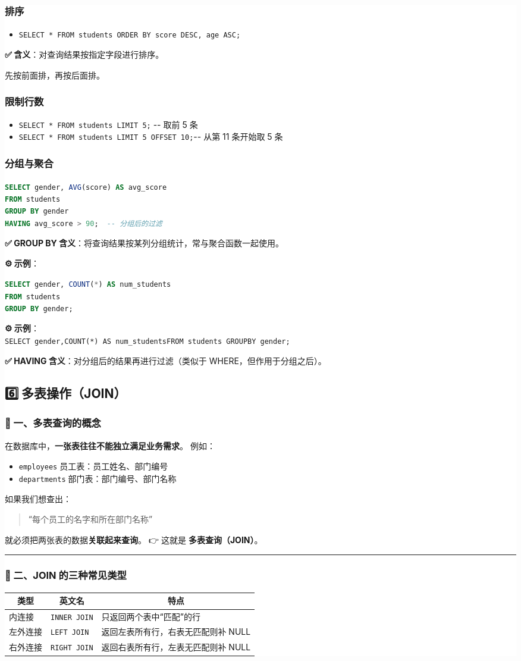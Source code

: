 ### 排序
- `SELECT * FROM students ORDER BY score DESC, age ASC;`  

**✅ 含义**：对查询结果按指定字段进行排序。

先按前面排，再按后面排。

### 限制行数
- `SELECT * FROM students LIMIT 5;`          -- 取前 5 条  
- `SELECT * FROM students LIMIT 5 OFFSET 10;`-- 从第 11 条开始取 5 条

### 分组与聚合
```sql
SELECT gender, AVG(score) AS avg_score
FROM students
GROUP BY gender
HAVING avg_score > 90;  -- 分组后的过滤
```
**✅ GROUP BY 含义**：将查询结果按某列分组统计，常与聚合函数一起使用。  

**⚙️ 示例**：  
```sql
SELECT gender, COUNT(*) AS num_students
FROM students
GROUP BY gender;
```

**⚙️ 示例**：  
`SELECT gender,COUNT(*) AS num_studentsFROM students GROUPBY gender;`

**✅ HAVING 含义**：对分组后的结果再进行过滤（类似于 WHERE，但作用于分组之后）。

## 6️⃣ 多表操作（JOIN）

### 🧭 一、多表查询的概念

在数据库中，**一张表往往不能独立满足业务需求**。
 例如：

- `employees` 员工表：员工姓名、部门编号
- `departments` 部门表：部门编号、部门名称

如果我们想查出：

> “每个员工的名字和所在部门名称”

就必须把两张表的数据**关联起来查询**。
 👉 这就是 **多表查询（JOIN）**。

------

### 🧩 二、JOIN 的三种常见类型

| 类型     | 英文名       | 特点                                |
| -------- | ------------ | ----------------------------------- |
| 内连接   | `INNER JOIN` | 只返回两个表中“匹配”的行            |
| 左外连接 | `LEFT JOIN`  | 返回左表所有行，右表无匹配则补 NULL |
| 右外连接 | `RIGHT JOIN` | 返回右表所有行，左表无匹配则补 NULL |

